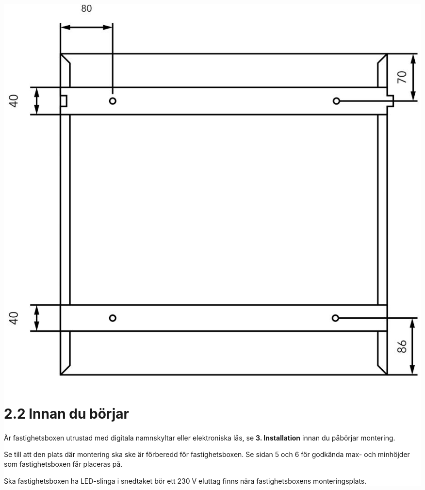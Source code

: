 ![](_page_2_Figure_3.jpeg)

# **2.2** Innan du börjar

Är fastighetsboxen utrustad med digitala namnskyltar eller elektroniska lås, se **3. Installation** innan du påbörjar montering.

Se till att den plats där montering ska ske är förberedd för fastighetsboxen. Se sidan 5 och 6 för godkända max- och minhöjder som fastighetsboxen får placeras på.

Ska fastighetsboxen ha LED-slinga i snedtaket bör ett 230 V eluttag finns nära fastighetsboxens monteringsplats.
